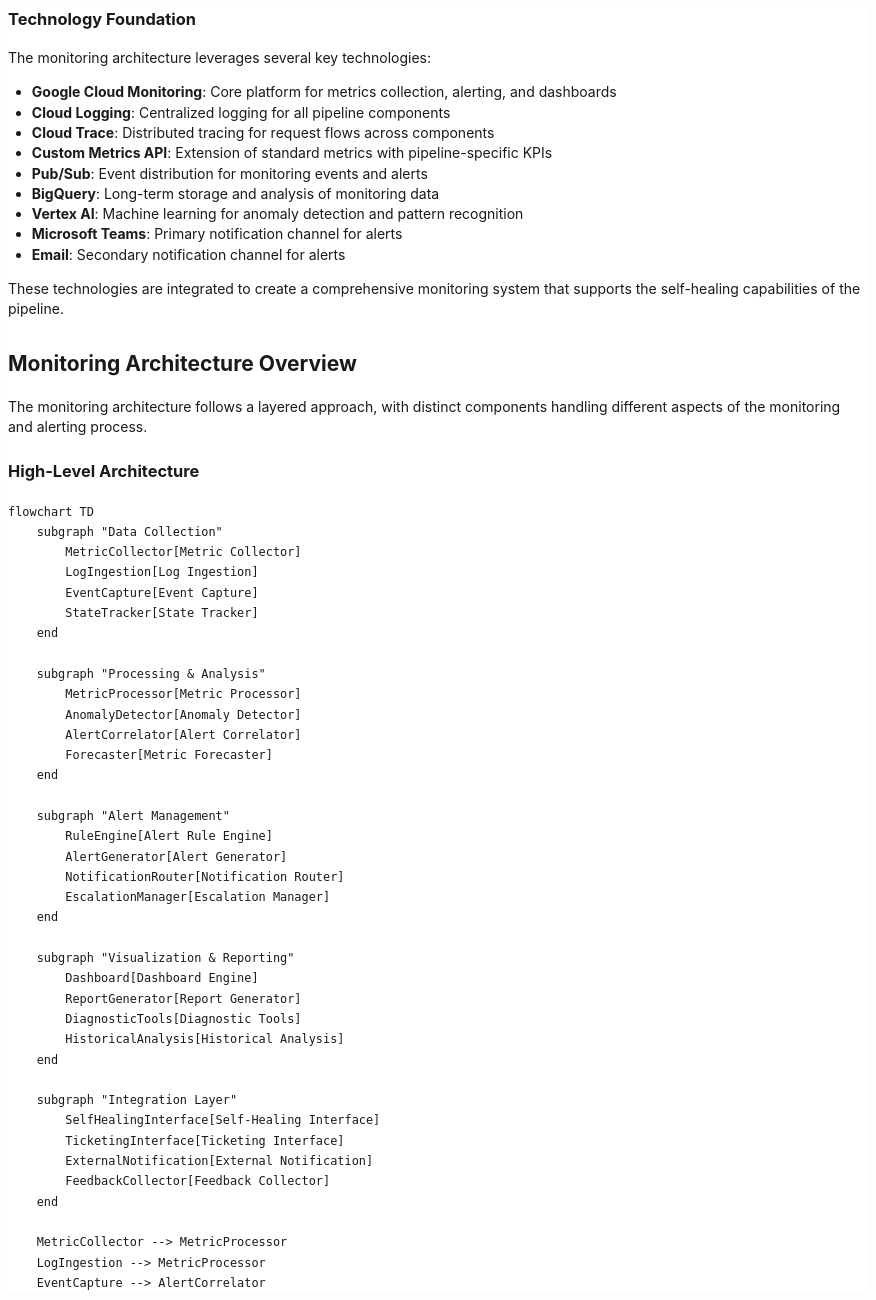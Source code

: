 ### Technology Foundation

The monitoring architecture leverages several key technologies:

- **Google Cloud Monitoring**: Core platform for metrics collection, alerting, and dashboards
- **Cloud Logging**: Centralized logging for all pipeline components
- **Cloud Trace**: Distributed tracing for request flows across components
- **Custom Metrics API**: Extension of standard metrics with pipeline-specific KPIs
- **Pub/Sub**: Event distribution for monitoring events and alerts
- **BigQuery**: Long-term storage and analysis of monitoring data
- **Vertex AI**: Machine learning for anomaly detection and pattern recognition
- **Microsoft Teams**: Primary notification channel for alerts
- **Email**: Secondary notification channel for alerts

These technologies are integrated to create a comprehensive monitoring system that supports the self-healing capabilities of the pipeline.

## Monitoring Architecture Overview

The monitoring architecture follows a layered approach, with distinct components handling different aspects of the monitoring and alerting process.

### High-Level Architecture

```mermaid
flowchart TD
    subgraph "Data Collection"
        MetricCollector[Metric Collector]
        LogIngestion[Log Ingestion]
        EventCapture[Event Capture]
        StateTracker[State Tracker]
    end
    
    subgraph "Processing & Analysis"
        MetricProcessor[Metric Processor]
        AnomalyDetector[Anomaly Detector]
        AlertCorrelator[Alert Correlator]
        Forecaster[Metric Forecaster]
    end
    
    subgraph "Alert Management"
        RuleEngine[Alert Rule Engine]
        AlertGenerator[Alert Generator]
        NotificationRouter[Notification Router]
        EscalationManager[Escalation Manager]
    end
    
    subgraph "Visualization & Reporting"
        Dashboard[Dashboard Engine]
        ReportGenerator[Report Generator]
        DiagnosticTools[Diagnostic Tools]
        HistoricalAnalysis[Historical Analysis]
    end
    
    subgraph "Integration Layer"
        SelfHealingInterface[Self-Healing Interface]
        TicketingInterface[Ticketing Interface]
        ExternalNotification[External Notification]
        FeedbackCollector[Feedback Collector]
    end
    
    MetricCollector --> MetricProcessor
    LogIngestion --> MetricProcessor
    EventCapture --> AlertCorrelator
```